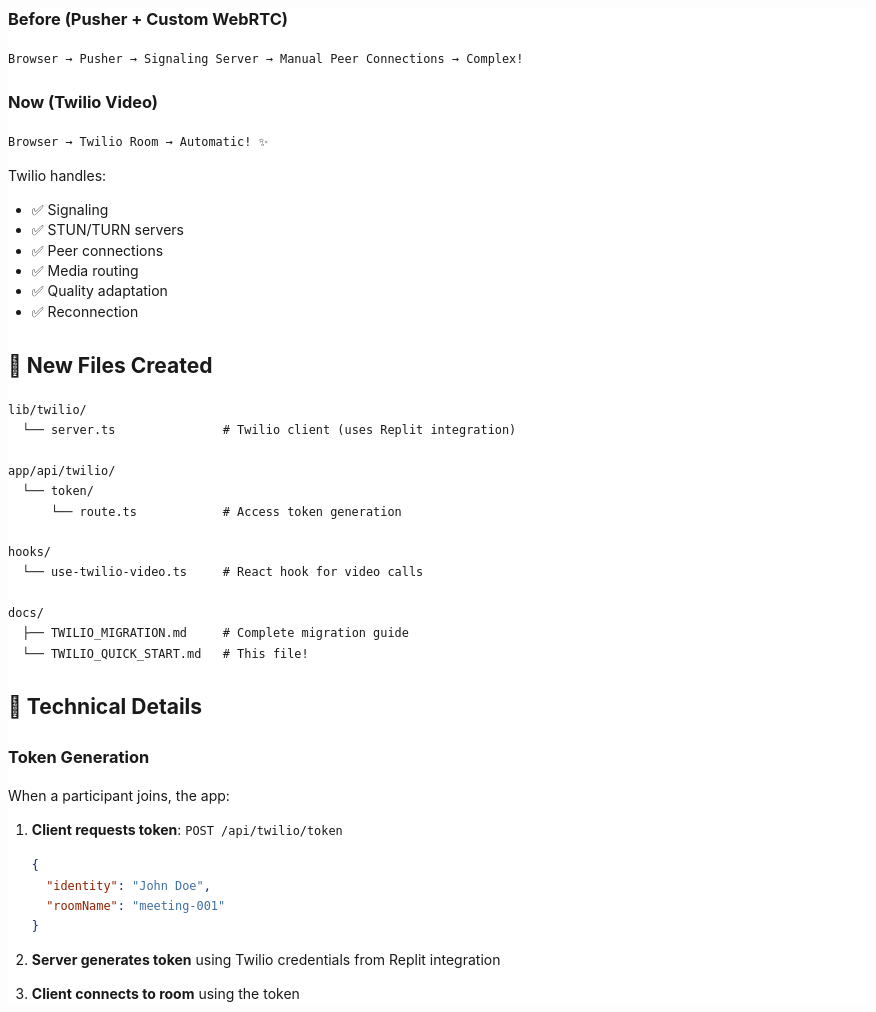 ### Before (Pusher + Custom WebRTC)
```
Browser → Pusher → Signaling Server → Manual Peer Connections → Complex!
```

### Now (Twilio Video)
```
Browser → Twilio Room → Automatic! ✨
```

Twilio handles:
- ✅ Signaling
- ✅ STUN/TURN servers
- ✅ Peer connections
- ✅ Media routing
- ✅ Quality adaptation
- ✅ Reconnection

## 📁 New Files Created

```
lib/twilio/
  └── server.ts               # Twilio client (uses Replit integration)

app/api/twilio/
  └── token/
      └── route.ts            # Access token generation

hooks/
  └── use-twilio-video.ts     # React hook for video calls

docs/
  ├── TWILIO_MIGRATION.md     # Complete migration guide
  └── TWILIO_QUICK_START.md   # This file!
```

## 🔧 Technical Details

### Token Generation

When a participant joins, the app:

1. **Client requests token**: `POST /api/twilio/token`
   ```json
   {
     "identity": "John Doe",
     "roomName": "meeting-001"
   }
   ```

2. **Server generates token** using Twilio credentials from Replit integration

3. **Client connects to room** using the token
